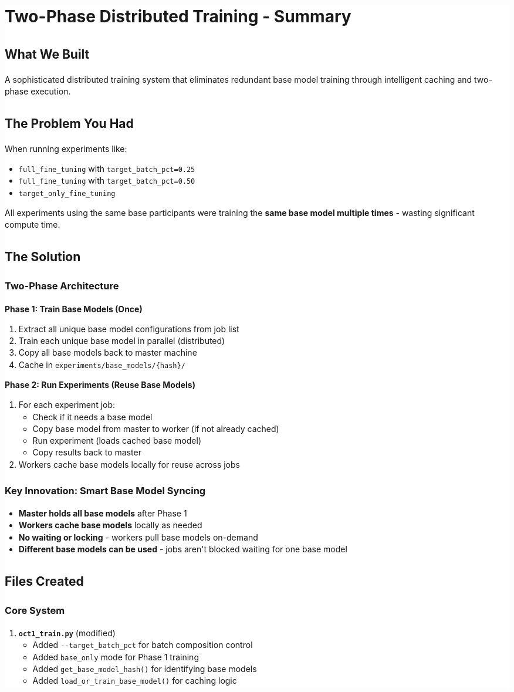 # Two-Phase Distributed Training - Summary

## What We Built

A sophisticated distributed training system that eliminates redundant base model training through intelligent caching and two-phase execution.

## The Problem You Had

When running experiments like:
- `full_fine_tuning` with `target_batch_pct=0.25`
- `full_fine_tuning` with `target_batch_pct=0.50`
- `target_only_fine_tuning`

All experiments using the same base participants were training the **same base model multiple times** - wasting significant compute time.

## The Solution

### Two-Phase Architecture

**Phase 1: Train Base Models (Once)**
1. Extract all unique base model configurations from job list
2. Train each unique base model in parallel (distributed)
3. Copy all base models back to master machine
4. Cache in `experiments/base_models/{hash}/`

**Phase 2: Run Experiments (Reuse Base Models)**
1. For each experiment job:
   - Check if it needs a base model
   - Copy base model from master to worker (if not already cached)
   - Run experiment (loads cached base model)
   - Copy results back to master
2. Workers cache base models locally for reuse across jobs

### Key Innovation: Smart Base Model Syncing

- **Master holds all base models** after Phase 1
- **Workers cache base models** locally as needed
- **No waiting or locking** - workers pull base models on-demand
- **Different base models can be used** - jobs aren't blocked waiting for one base model

## Files Created

### Core System
1. **`oct1_train.py`** (modified)
   - Added `--target_batch_pct` for batch composition control
   - Added `base_only` mode for Phase 1 training
   - Added `get_base_model_hash()` for identifying base models
   - Added `load_or_train_base_model()` for caching logic
